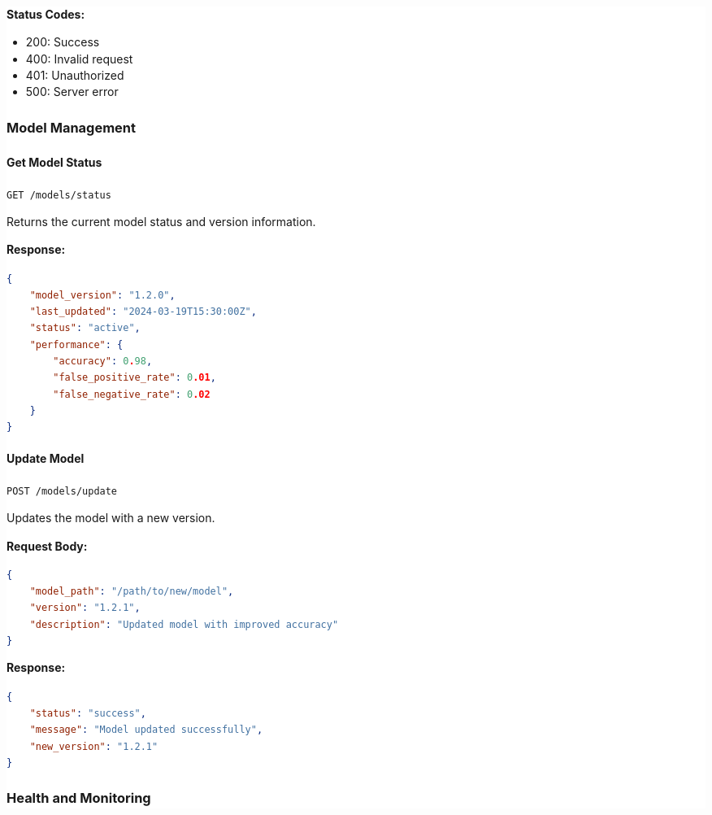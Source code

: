 **Status Codes:**
- 200: Success
- 400: Invalid request
- 401: Unauthorized
- 500: Server error

### Model Management

#### Get Model Status
```http
GET /models/status
```

Returns the current model status and version information.

**Response:**
```json
{
    "model_version": "1.2.0",
    "last_updated": "2024-03-19T15:30:00Z",
    "status": "active",
    "performance": {
        "accuracy": 0.98,
        "false_positive_rate": 0.01,
        "false_negative_rate": 0.02
    }
}
```

#### Update Model
```http
POST /models/update
```

Updates the model with a new version.

**Request Body:**
```json
{
    "model_path": "/path/to/new/model",
    "version": "1.2.1",
    "description": "Updated model with improved accuracy"
}
```

**Response:**
```json
{
    "status": "success",
    "message": "Model updated successfully",
    "new_version": "1.2.1"
}
```

### Health and Monitoring
